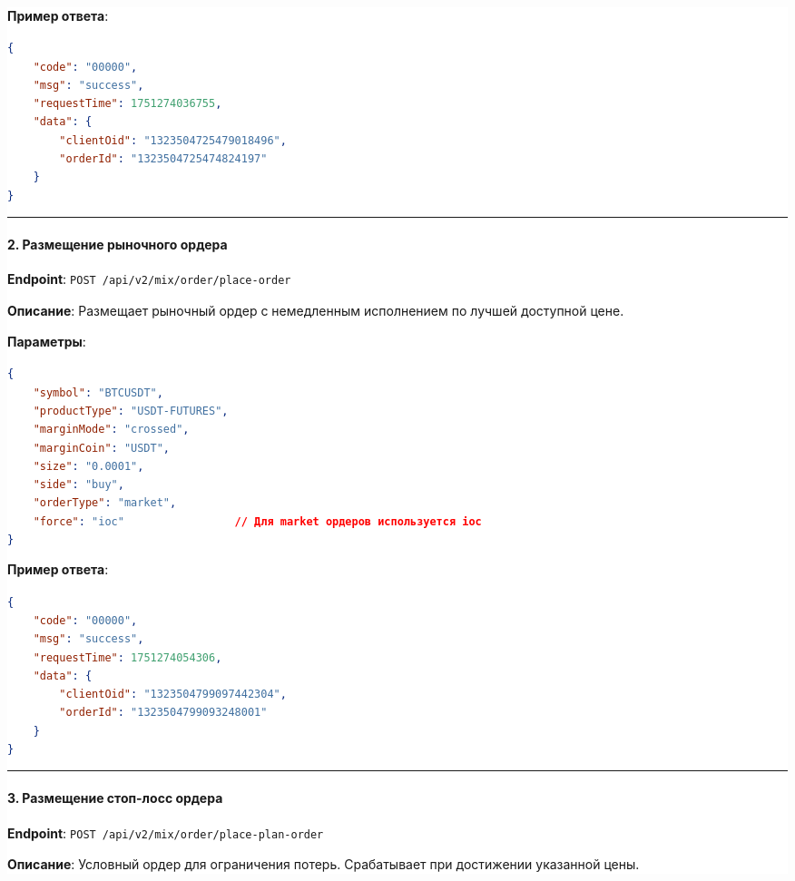 **Пример ответа**:
```json
{
    "code": "00000",
    "msg": "success",
    "requestTime": 1751274036755,
    "data": {
        "clientOid": "1323504725479018496",
        "orderId": "1323504725474824197"
    }
}
```

---

#### 2. Размещение рыночного ордера

**Endpoint**: `POST /api/v2/mix/order/place-order`

**Описание**: Размещает рыночный ордер с немедленным исполнением по лучшей доступной цене.

**Параметры**:
```json
{
    "symbol": "BTCUSDT",
    "productType": "USDT-FUTURES",
    "marginMode": "crossed",
    "marginCoin": "USDT",
    "size": "0.0001",
    "side": "buy",
    "orderType": "market",
    "force": "ioc"                 // Для market ордеров используется ioc
}
```

**Пример ответа**:
```json
{
    "code": "00000",
    "msg": "success",
    "requestTime": 1751274054306,
    "data": {
        "clientOid": "1323504799097442304",
        "orderId": "1323504799093248001"
    }
}
```

---

#### 3. Размещение стоп-лосс ордера

**Endpoint**: `POST /api/v2/mix/order/place-plan-order`

**Описание**: Условный ордер для ограничения потерь. Срабатывает при достижении указанной цены.
